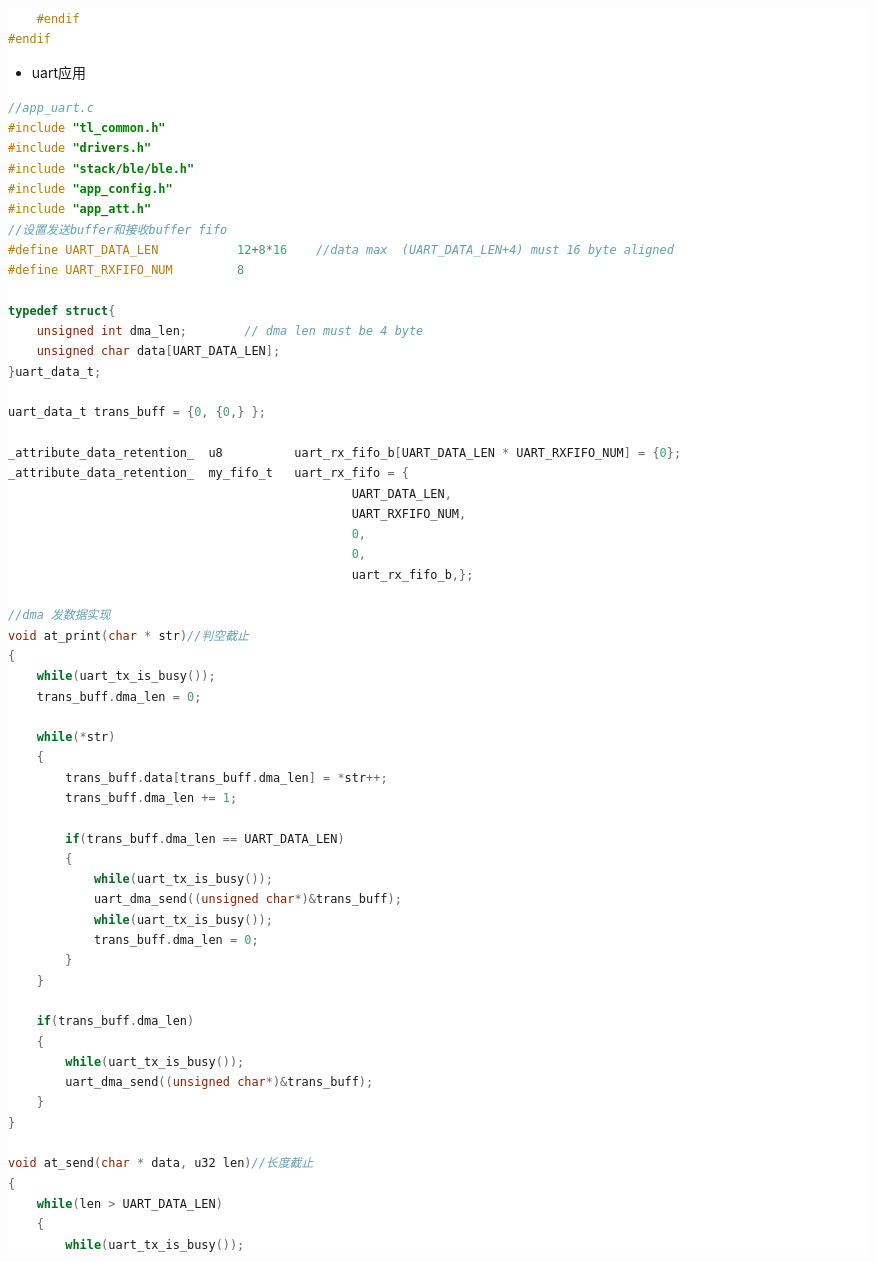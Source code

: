 ```c
    #endif
#endif
```

- uart应用

```c
//app_uart.c
#include "tl_common.h"
#include "drivers.h"
#include "stack/ble/ble.h"
#include "app_config.h"
#include "app_att.h"
//设置发送buffer和接收buffer fifo
#define UART_DATA_LEN           12+8*16    //data max  (UART_DATA_LEN+4) must 16 byte aligned
#define UART_RXFIFO_NUM			8

typedef struct{
    unsigned int dma_len;        // dma len must be 4 byte
    unsigned char data[UART_DATA_LEN];
}uart_data_t;

uart_data_t trans_buff = {0, {0,} };

_attribute_data_retention_  u8 		 	uart_rx_fifo_b[UART_DATA_LEN * UART_RXFIFO_NUM] = {0};
_attribute_data_retention_	my_fifo_t	uart_rx_fifo = {
                                                UART_DATA_LEN,
                                                UART_RXFIFO_NUM,
                                                0,
                                                0,
                                                uart_rx_fifo_b,};

//dma 发数据实现
void at_print(char * str)//判空截止
{
    while(uart_tx_is_busy());
    trans_buff.dma_len = 0;

    while(*str)
    {
        trans_buff.data[trans_buff.dma_len] = *str++;
        trans_buff.dma_len += 1;

        if(trans_buff.dma_len == UART_DATA_LEN)
        {
            while(uart_tx_is_busy());
            uart_dma_send((unsigned char*)&trans_buff);
            while(uart_tx_is_busy());
            trans_buff.dma_len = 0;
        }
    }

    if(trans_buff.dma_len)
    {
        while(uart_tx_is_busy());
        uart_dma_send((unsigned char*)&trans_buff);
    }
}

void at_send(char * data, u32 len)//长度截止
{
    while(len > UART_DATA_LEN)
    {
        while(uart_tx_is_busy());
```
